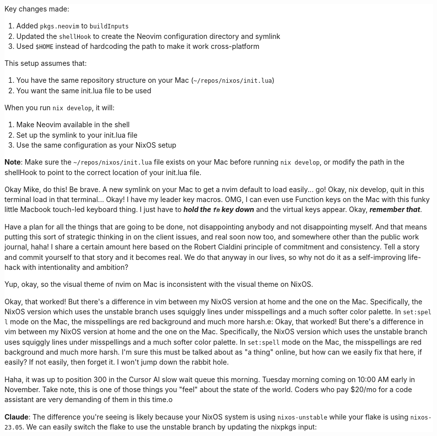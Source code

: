 Key changes made:
1. Added `pkgs.neovim` to `buildInputs`
2. Updated the `shellHook` to create the Neovim configuration directory and symlink
3. Used `$HOME` instead of hardcoding the path to make it work cross-platform

This setup assumes that:
1. You have the same repository structure on your Mac (`~/repos/nixos/init.lua`)
2. You want the same init.lua file to be used

When you run `nix develop`, it will:
1. Make Neovim available in the shell
2. Set up the symlink to your init.lua file
3. Use the same configuration as your NixOS setup

**Note**: Make sure the `~/repos/nixos/init.lua` file exists on your Mac before running `nix develop`, or modify the path in the shellHook to point to the correct location of your init.lua file.

Okay Mike, do this! Be brave. A new symlink on your Mac to get a nvim default to
load easily... go! Okay, nix develop, quit in this terminal load in that
terminal... Okay! I have my leader key macros. OMG, I can even use Function keys
on the Mac with this funky little Macbook touch-led keyboard thing. I just have
to ***hold the `fn` key down*** and the virtual keys appear. Okay, ***remember
that***.

Have a plan for all the things that are going to be done, not disappointing
anybody and not disappointing myself. And that means putting this sort of
strategic thinking in on the client issues, and real soon now too, and somewhere
other than the public work journal, haha! I share a certain amount here based on
the Robert Cialdini principle of commitment and consistency. Tell a story and
commit yourself to that story and it becomes real. We do that anyway in our
lives, so why not do it as a self-improving life-hack with intentionality and
ambition?

Yup, okay, so the visual theme of nvim on Mac is inconsistent with the visual
theme on NixOS.

Okay, that worked! But there's a difference in vim between my NixOS version at
home and the one on the Mac. Specifically, the NixOS version which uses the
unstable branch uses squiggly lines under misspellings and a much softer color
palette. In `set:spell` mode on the Mac, the misspellings are red background and
much more harsh.e: Okay, that worked! But there's a difference in vim between my
NixOS version at home and the one on the Mac. Specifically, the NixOS version
which uses the unstable branch uses squiggly lines under misspellings and a much
softer color palette. In `set:spell` mode on the Mac, the misspellings are red
background and much more harsh. I'm sure this must be talked about as "a thing"
online, but how can we easily fix that here, if easily? If not easily, then
forget it. I won't jump down the rabbit hole.

Haha, it was up to position 300 in the Cursor AI slow wait queue this morning.
Tuesday morning coming on 10:00 AM early in November. Take note, this is one of
those things you "feel" about the state of the world. Coders who pay $20/mo for
a code assistant are very demanding of them in this time.o

**Claude**: The difference you're seeing is likely because your NixOS system is using `nixos-unstable` while your flake is using `nixos-23.05`. We can easily switch the flake to use the unstable branch by updating the nixpkgs input:
